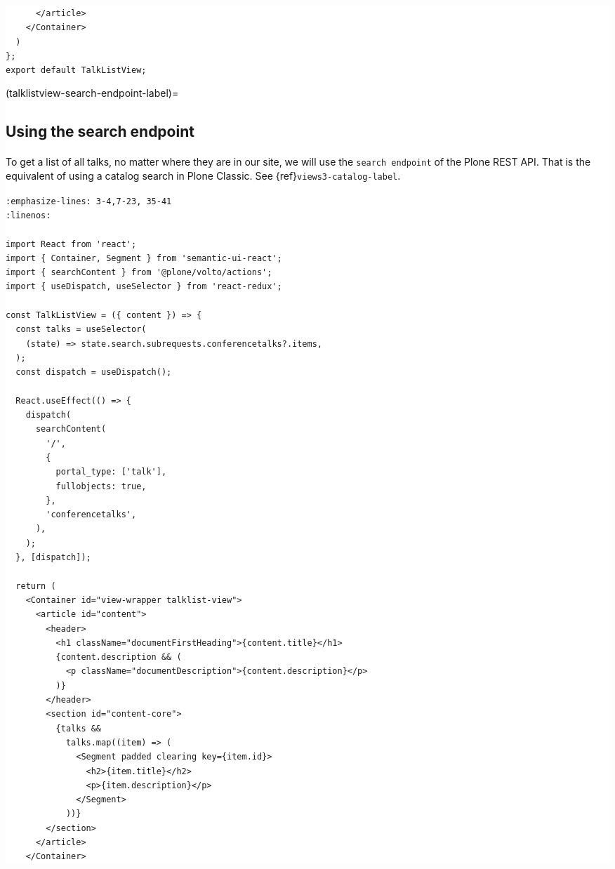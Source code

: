 ```{code-block} jsx
      </article>
    </Container>
  )
};
export default TalkListView;
```


(talklistview-search-endpoint-label)=

## Using the search endpoint

To get a list of all talks, no matter where they are in our site, we will use the `search endpoint` of the Plone REST API.
That is the equivalent of using a catalog search in Plone Classic. See {ref}`views3-catalog-label`.

```{code-block} jsx
:emphasize-lines: 3-4,7-23, 35-41
:linenos:

import React from 'react';
import { Container, Segment } from 'semantic-ui-react';
import { searchContent } from '@plone/volto/actions';
import { useDispatch, useSelector } from 'react-redux';

const TalkListView = ({ content }) => {
  const talks = useSelector(
    (state) => state.search.subrequests.conferencetalks?.items,
  );
  const dispatch = useDispatch();

  React.useEffect(() => {
    dispatch(
      searchContent(
        '/',
        {
          portal_type: ['talk'],
          fullobjects: true,
        },
        'conferencetalks',
      ),
    );
  }, [dispatch]);

  return (
    <Container id="view-wrapper talklist-view">
      <article id="content">
        <header>
          <h1 className="documentFirstHeading">{content.title}</h1>
          {content.description && (
            <p className="documentDescription">{content.description}</p>
          )}
        </header>
        <section id="content-core">
          {talks &&
            talks.map((item) => (
              <Segment padded clearing key={item.id}>
                <h2>{item.title}</h2>
                <p>{item.description}</p>
              </Segment>
            ))}
        </section>
      </article>
    </Container>
```